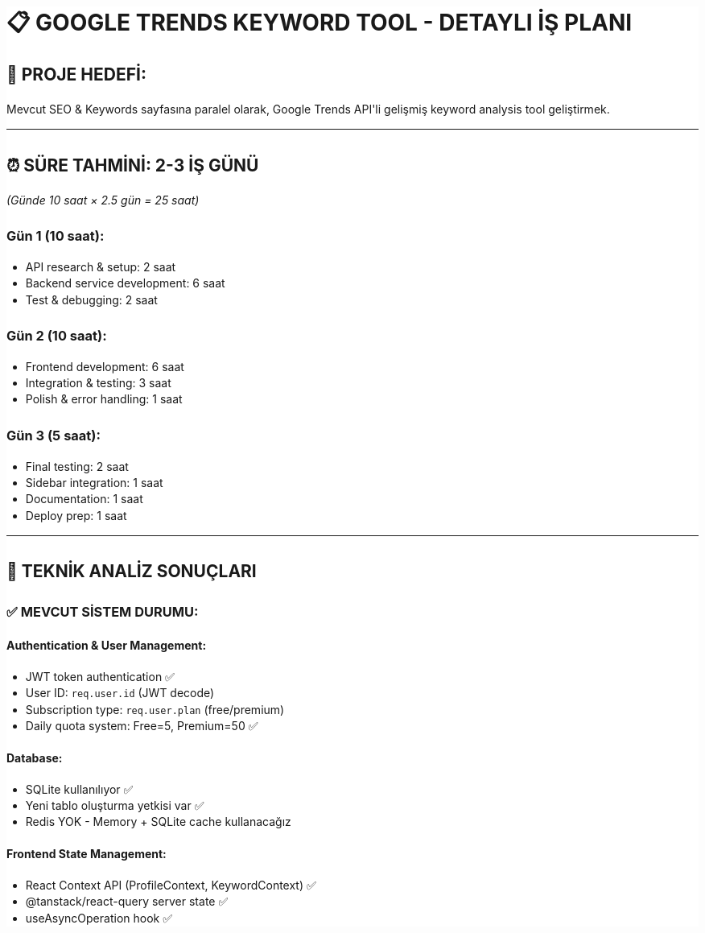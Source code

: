 # 📋 GOOGLE TRENDS KEYWORD TOOL - DETAYLI İŞ PLANI

## 🎯 **PROJE HEDEFİ:**
Mevcut SEO & Keywords sayfasına paralel olarak, Google Trends API'li gelişmiş keyword analysis tool geliştirmek.

---

## ⏰ **SÜRE TAHMİNİ: 2-3 İŞ GÜNÜ**
*(Günde 10 saat × 2.5 gün = 25 saat)*

### **Gün 1 (10 saat):**
- API research & setup: 2 saat
- Backend service development: 6 saat  
- Test & debugging: 2 saat

### **Gün 2 (10 saat):**
- Frontend development: 6 saat
- Integration & testing: 3 saat
- Polish & error handling: 1 saat

### **Gün 3 (5 saat):**
- Final testing: 2 saat
- Sidebar integration: 1 saat
- Documentation: 1 saat
- Deploy prep: 1 saat

---

## 🚨 **TEKNİK ANALİZ SONUÇLARI**

### **✅ MEVCUT SİSTEM DURUMU:**

#### **Authentication & User Management:**
- JWT token authentication ✅
- User ID: `req.user.id` (JWT decode)
- Subscription type: `req.user.plan` (free/premium)
- Daily quota system: Free=5, Premium=50 ✅

#### **Database:**
- SQLite kullanılıyor ✅
- Yeni tablo oluşturma yetkisi var ✅
- Redis YOK - Memory + SQLite cache kullanacağız

#### **Frontend State Management:**
- React Context API (ProfileContext, KeywordContext) ✅
- @tanstack/react-query server state ✅
- useAsyncOperation hook ✅
